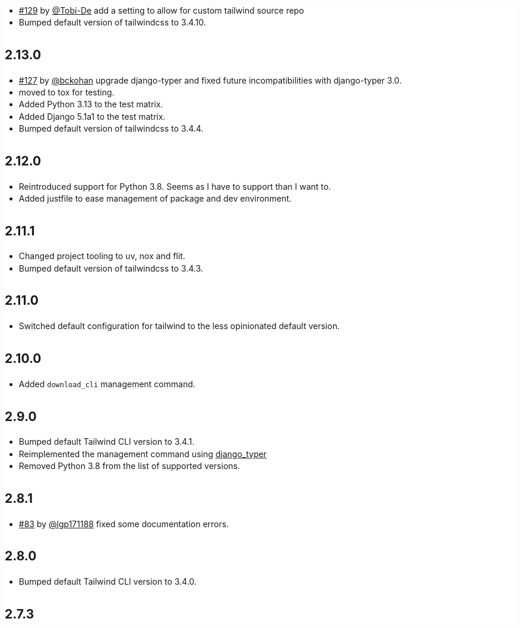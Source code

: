 - [#129](https://github.com/oliverandrich/django-tailwind-cli/pull/129) by
  [@Tobi-De](https://github.com/Tobi-De) add a setting to allow for custom tailwind source repo
- Bumped default version of tailwindcss to 3.4.10.

## 2.13.0

- [#127](https://github.com/oliverandrich/django-tailwind-cli/pull/127) by
  [@bckohan](https://github.com/bckohan) upgrade django-typer and fixed future incompatibilities
  with django-typer 3.0.
- moved to tox for testing.
- Added Python 3.13 to the test matrix.
- Added Django 5.1a1 to the test matrix.
- Bumped default version of tailwindcss to 3.4.4.

## 2.12.0

- Reintroduced support for Python 3.8. Seems as I have to support than I want to.
- Added justfile to ease management of package and dev environment.

## 2.11.1

- Changed project tooling to uv, nox and flit.
- Bumped default version of tailwindcss to 3.4.3.

## 2.11.0

- Switched default configuration for tailwind to the less opinionated default version.

## 2.10.0

- Added `download_cli` management command.

## 2.9.0

- Bumped default Tailwind CLI version to 3.4.1.
- Reimplemented the management command using
  [django_typer](https://django-typer.readthedocs.io/en/stable/)
- Removed Python 3.8 from the list of supported versions.

## 2.8.1

- [#83](https://github.com/oliverandrich/django-tailwind-cli/pull/83)
  by [@lgp171188](https://github.com/lgp171188) fixed some documentation errors.

## 2.8.0

- Bumped default Tailwind CLI version to 3.4.0.

## 2.7.3
